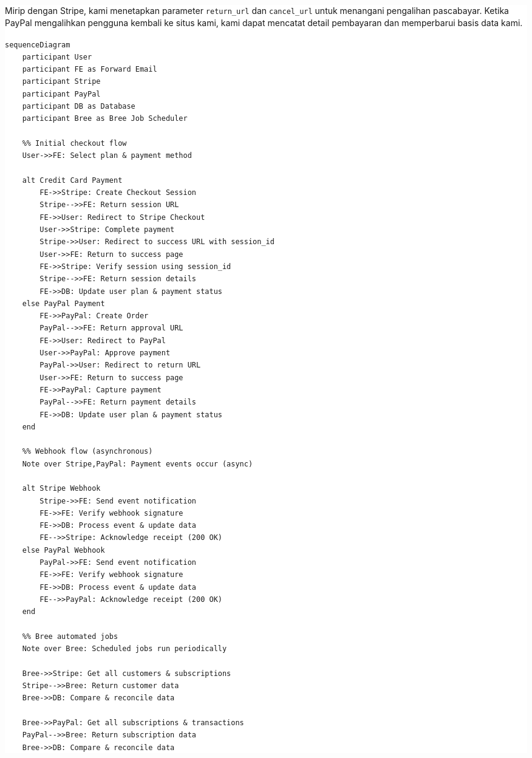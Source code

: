 Mirip dengan Stripe, kami menetapkan parameter `return_url` dan `cancel_url` untuk menangani pengalihan pascabayar. Ketika PayPal mengalihkan pengguna kembali ke situs kami, kami dapat mencatat detail pembayaran dan memperbarui basis data kami.

```mermaid
sequenceDiagram
    participant User
    participant FE as Forward Email
    participant Stripe
    participant PayPal
    participant DB as Database
    participant Bree as Bree Job Scheduler

    %% Initial checkout flow
    User->>FE: Select plan & payment method

    alt Credit Card Payment
        FE->>Stripe: Create Checkout Session
        Stripe-->>FE: Return session URL
        FE->>User: Redirect to Stripe Checkout
        User->>Stripe: Complete payment
        Stripe->>User: Redirect to success URL with session_id
        User->>FE: Return to success page
        FE->>Stripe: Verify session using session_id
        Stripe-->>FE: Return session details
        FE->>DB: Update user plan & payment status
    else PayPal Payment
        FE->>PayPal: Create Order
        PayPal-->>FE: Return approval URL
        FE->>User: Redirect to PayPal
        User->>PayPal: Approve payment
        PayPal->>User: Redirect to return URL
        User->>FE: Return to success page
        FE->>PayPal: Capture payment
        PayPal-->>FE: Return payment details
        FE->>DB: Update user plan & payment status
    end

    %% Webhook flow (asynchronous)
    Note over Stripe,PayPal: Payment events occur (async)

    alt Stripe Webhook
        Stripe->>FE: Send event notification
        FE->>FE: Verify webhook signature
        FE->>DB: Process event & update data
        FE-->>Stripe: Acknowledge receipt (200 OK)
    else PayPal Webhook
        PayPal->>FE: Send event notification
        FE->>FE: Verify webhook signature
        FE->>DB: Process event & update data
        FE-->>PayPal: Acknowledge receipt (200 OK)
    end

    %% Bree automated jobs
    Note over Bree: Scheduled jobs run periodically

    Bree->>Stripe: Get all customers & subscriptions
    Stripe-->>Bree: Return customer data
    Bree->>DB: Compare & reconcile data

    Bree->>PayPal: Get all subscriptions & transactions
    PayPal-->>Bree: Return subscription data
    Bree->>DB: Compare & reconcile data

```